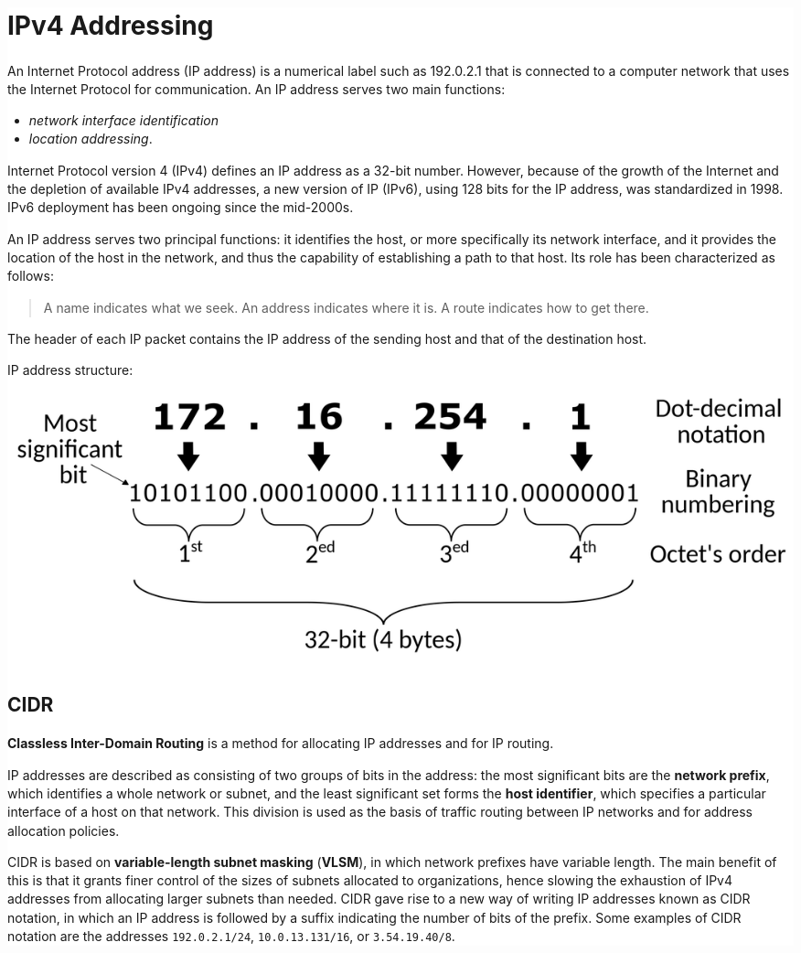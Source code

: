 # IPv4 Addressing

An Internet Protocol address (IP address) is a numerical label such as 192.0.2.1 that is connected to a computer network that uses the Internet Protocol for communication. An IP address serves two main functions:

* _network interface identification_
* _location addressing_.

Internet Protocol version 4 (IPv4) defines an IP address as a 32-bit number. However, because of the growth of the Internet and the depletion of available IPv4 addresses, a new version of IP (IPv6), using 128 bits for the IP address, was standardized in 1998. IPv6 deployment has been ongoing since the mid-2000s.

An IP address serves two principal functions: it identifies the host, or more specifically its network interface, and it provides the location of the host in the network, and thus the capability of establishing a path to that host. Its role has been characterized as follows:

> A name indicates what we seek. An address indicates where it is. A route indicates how to get there.

The header of each IP packet contains the IP address of the sending host and that of the destination host.

IP address structure:

![IP address](_images/ip-address.png)

## CIDR

__Classless Inter-Domain Routing__ is a method for allocating IP addresses and for IP routing.

IP addresses are described as consisting of two groups of bits in the address: the most significant bits are the __network prefix__, which identifies a whole network or subnet, and the least significant set forms the __host identifier__, which specifies a particular interface of a host on that network. This division is used as the basis of traffic routing between IP networks and for address allocation policies.

CIDR is based on __variable-length subnet masking__ (__VLSM__), in which network prefixes have variable length. The main benefit of this is that it grants finer control of the sizes of subnets allocated to organizations, hence slowing the exhaustion of IPv4 addresses from allocating larger subnets than needed. CIDR gave rise to a new way of writing IP addresses known as CIDR notation, in which an IP address is followed by a suffix indicating the number of bits of the prefix. Some examples of CIDR notation are the addresses `192.0.2.1/24`, `10.0.13.131/16`, or `3.54.19.40/8`.
